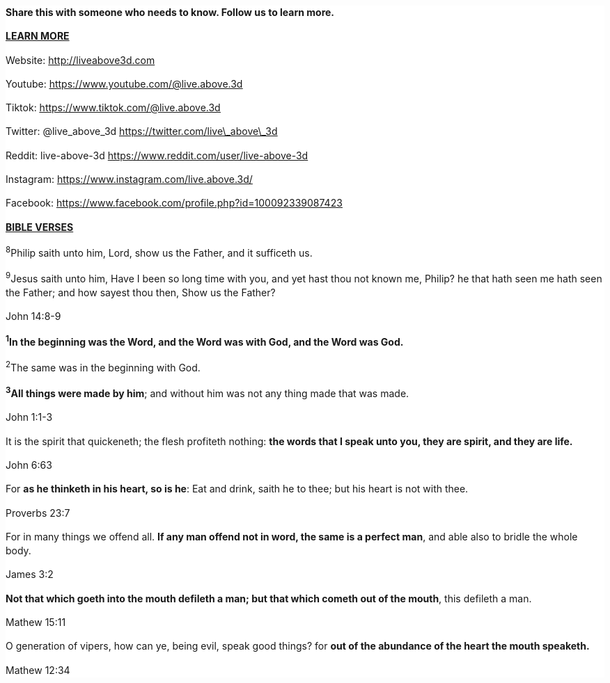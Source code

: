 **Share this with someone who needs to know. Follow us to learn more.**

**<u>LEARN MORE</u>**

Website: <http://liveabove3d.com>

Youtube:
[<u>https://www.youtube.com/@live.above.3d</u>](https://www.youtube.com/@live.above.3d)

Tiktok:
[<u>https://www.tiktok.com/@live.above.3d</u>](https://www.tiktok.com/@live.above.3d)

Twitter: @live\_above\_3d
[<u>https://twitter.com/live\_above\_3d</u>](https://twitter.com/live_above_3d)

Reddit: live-above-3d <https://www.reddit.com/user/live-above-3d>

Instagram: <https://www.instagram.com/live.above.3d/>

Facebook:
[<u>https://www.facebook.com/profile.php?id=100092339087423</u>](https://www.facebook.com/profile.php?id=100092339087423)

**<u>BIBLE VERSES</u>**

<sup>8</sup>Philip saith unto him, Lord, show us the Father, and it
sufficeth us.

<sup>9</sup>Jesus saith unto him, Have I been so long time with
you, and yet hast thou not known me, Philip? he that hath seen me hath
seen the Father; and how sayest thou then, Show us the Father?

John 14:8-9

**<sup>1</sup>In the beginning was the Word, and the Word was with God,
and the Word was God.**

<sup>2</sup>The same was in the beginning with God.

**<sup>3</sup>All things were made by him**; and without him was not
any thing made that was made.

John 1:1-3

It is the spirit that quickeneth; the flesh profiteth nothing: **the
words that I speak unto you, they are spirit, and they are life.**

John 6:63

For **as he thinketh in his heart, so is he**: Eat and drink, saith he
to thee; but his heart is not with thee.

Proverbs 23:7

For in many things we offend all. **If any man offend not in word, the
same is a perfect man**, and able also to bridle the whole body.

James 3:2

**Not that which goeth into the mouth defileth a man; but that which
cometh out of the mouth**, this defileth a man.

Mathew 15:11

O generation of vipers, how can ye, being evil, speak good things? for
**out of the abundance of the heart the mouth speaketh.**

Mathew 12:34
